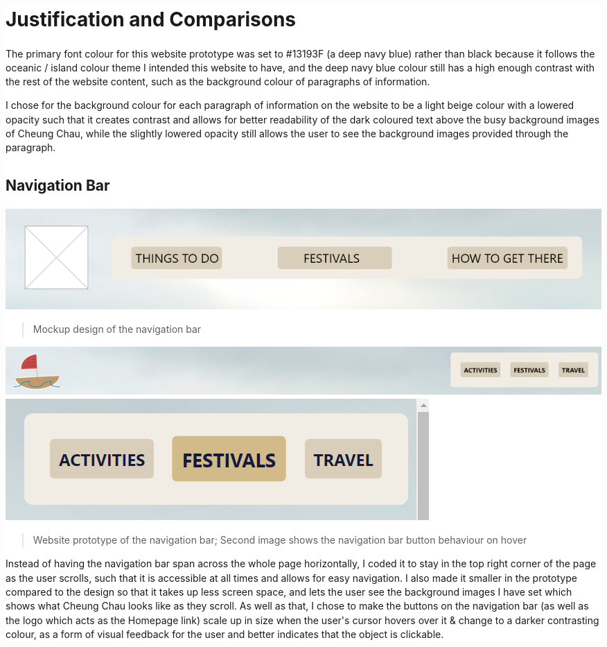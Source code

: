 # Justification and Comparisons
The primary font colour for this website prototype was set to #13193F (a deep navy blue) rather than black because it follows the oceanic / island colour theme I intended this website to have, and the deep navy blue colour still has a high enough contrast with the rest of the website content, such as the background colour of paragraphs of information.

I chose for the background colour for each paragraph of information on the website to be a light beige colour with a lowered opacity such that it creates contrast and allows for better readability of the dark coloured text above the busy background images of Cheung Chau, while the slightly lowered opacity still allows the user to see the background images provided through the paragraph.

## Navigation Bar
![Mockup design of the navigation bar](documentation/mockup_navbar.png)
> Mockup design of the navigation bar 

![Prototype website navigation bar](documentation/web_navbar.png)
![Example of hover action over the navigation bar](documentation/web_navbar_hover.png)
> Website prototype of the navigation bar; Second image shows the navigation bar button behaviour on hover

Instead of having the navigation bar span across the whole page horizontally, I coded it to stay in the top right corner of the page as the user scrolls, such that it is accessible at all times and allows for easy navigation. I also made it smaller in the prototype compared to the design so that it takes up less screen space, and lets the user see the background images I have set which shows what Cheung Chau looks like as they scroll. As well as that, I chose to make the buttons on the navigation bar (as well as the logo which acts as the Homepage link) scale up in size when the user's cursor hovers over it & change to a darker contrasting colour, as a form of visual feedback for the user and better indicates that the object is clickable. 
